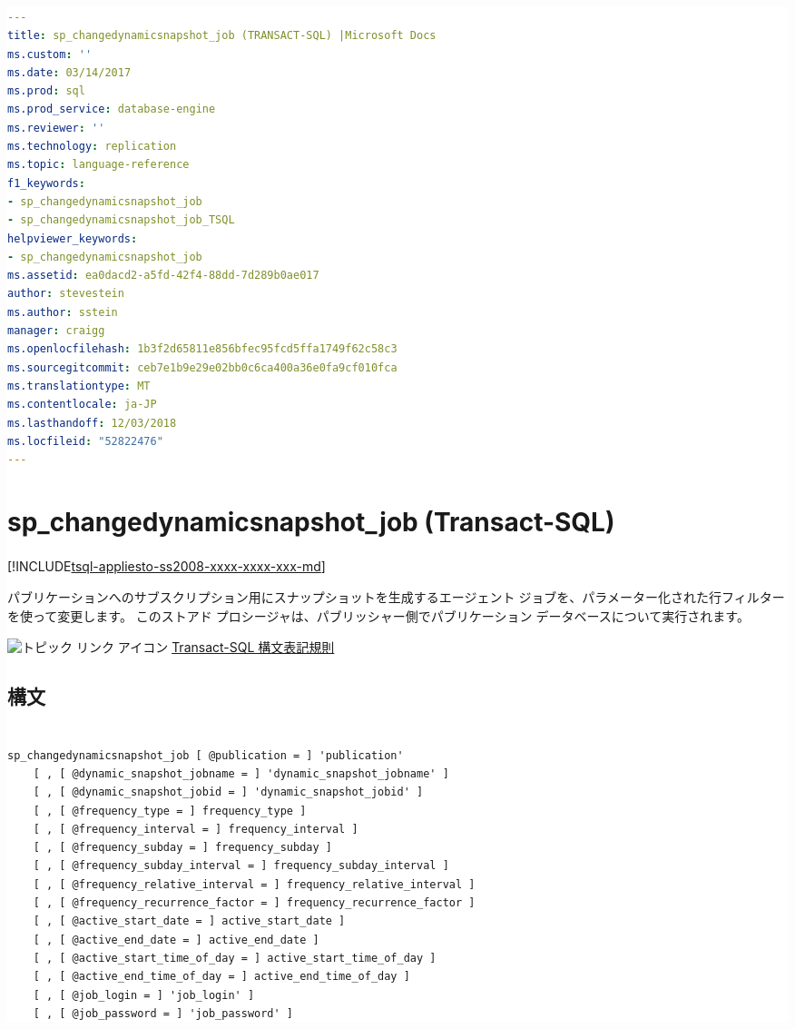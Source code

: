 ```yaml
---
title: sp_changedynamicsnapshot_job (TRANSACT-SQL) |Microsoft Docs
ms.custom: ''
ms.date: 03/14/2017
ms.prod: sql
ms.prod_service: database-engine
ms.reviewer: ''
ms.technology: replication
ms.topic: language-reference
f1_keywords:
- sp_changedynamicsnapshot_job
- sp_changedynamicsnapshot_job_TSQL
helpviewer_keywords:
- sp_changedynamicsnapshot_job
ms.assetid: ea0dacd2-a5fd-42f4-88dd-7d289b0ae017
author: stevestein
ms.author: sstein
manager: craigg
ms.openlocfilehash: 1b3f2d65811e856bfec95fcd5ffa1749f62c58c3
ms.sourcegitcommit: ceb7e1b9e29e02bb0c6ca400a36e0fa9cf010fca
ms.translationtype: MT
ms.contentlocale: ja-JP
ms.lasthandoff: 12/03/2018
ms.locfileid: "52822476"
---
```

# <a name="spchangedynamicsnapshotjob-transact-sql"></a>sp_changedynamicsnapshot_job (Transact-SQL)
[!INCLUDE[tsql-appliesto-ss2008-xxxx-xxxx-xxx-md](../../includes/tsql-appliesto-ss2008-xxxx-xxxx-xxx-md.md)]

  パブリケーションへのサブスクリプション用にスナップショットを生成するエージェント ジョブを、パラメーター化された行フィルターを使って変更します。 このストアド プロシージャは、パブリッシャー側でパブリケーション データベースについて実行されます。  
  
 ![トピック リンク アイコン](../../database-engine/configure-windows/media/topic-link.gif "トピック リンク アイコン") [Transact-SQL 構文表記規則](../../t-sql/language-elements/transact-sql-syntax-conventions-transact-sql.md)  
  
## <a name="syntax"></a>構文  
  
```  
  
sp_changedynamicsnapshot_job [ @publication = ] 'publication'  
    [ , [ @dynamic_snapshot_jobname = ] 'dynamic_snapshot_jobname' ]  
    [ , [ @dynamic_snapshot_jobid = ] 'dynamic_snapshot_jobid' ]  
    [ , [ @frequency_type = ] frequency_type ]   
    [ , [ @frequency_interval = ] frequency_interval ]   
    [ , [ @frequency_subday = ] frequency_subday ]   
    [ , [ @frequency_subday_interval = ] frequency_subday_interval ]   
    [ , [ @frequency_relative_interval = ] frequency_relative_interval ]   
    [ , [ @frequency_recurrence_factor = ] frequency_recurrence_factor ]   
    [ , [ @active_start_date = ] active_start_date ]   
    [ , [ @active_end_date = ] active_end_date ]   
    [ , [ @active_start_time_of_day = ] active_start_time_of_day ]   
    [ , [ @active_end_time_of_day = ] active_end_time_of_day ]   
    [ , [ @job_login = ] 'job_login' ]   
    [ , [ @job_password = ] 'job_password' ]   
```  
  